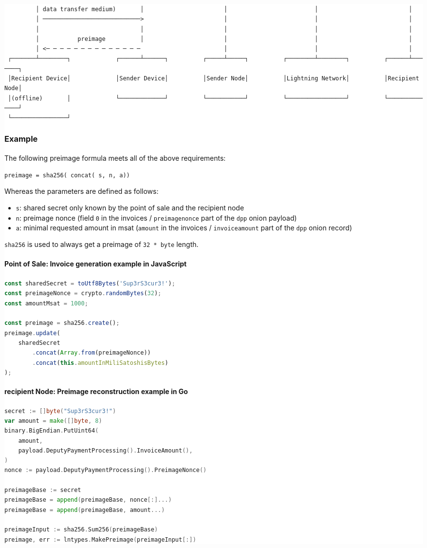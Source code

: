 ```
         │ data transfer medium)       │                       │                         │                          │                          
         │ ────────────────────────────>                       │                         │                          │                          
         │                             │                       │                         │                          │                          
         │           preimage          │                       │                         │                          │                          
         │ <─ ─ ─ ─ ─ ─ ─ ─ ─ ─ ─ ─ ─ ─                        │                         │                          │                          
 ┌───────┴────────┐             ┌──────┴──────┐          ┌─────┴─────┐          ┌────────┴────────┐          ┌──────┴───────┐                  
 │Recipient Device│             │Sender Device│          │Sender Node│          │Lightning Network│          │Recipient Node│                  
 │(offline)       │             └─────────────┘          └───────────┘          └─────────────────┘          └──────────────┘                  
 └────────────────┘                                                                                                                            
```


### Example
The following preimage formula meets all of the above requirements:

`preimage = sha256( concat( s, n, a))`

Whereas the parameters are defined as follows:
* `s`: shared secret only known by the point of sale and the recipient node
* `n`: preimage nonce (field `0` in the invoices / `preimagenonce` part of the `dpp` onion payload)
* `a`: minimal requested amount in msat (`amount` in the invoices / `invoiceamount` part of the `dpp` onion record)

`sha256` is used to always get a preimage of `32 * byte` length.

#### Point of Sale: Invoice generation example in JavaScript
```javascript
const sharedSecret = toUtf8Bytes('Sup3rS3cur3!');
const preimageNonce = crypto.randomBytes(32);
const amountMsat = 1000;

const preimage = sha256.create();
preimage.update(
    sharedSecret
        .concat(Array.from(preimageNonce))
        .concat(this.amountInMiliSatoshisBytes)
);
```

#### recipient Node: Preimage reconstruction example in Go
```go
secret := []byte("Sup3rS3cur3!")
var amount = make([]byte, 8)
binary.BigEndian.PutUint64(
    amount,
    payload.DeputyPaymentProcessing().InvoiceAmount(),
)
nonce := payload.DeputyPaymentProcessing().PreimageNonce()

preimageBase := secret
preimageBase = append(preimageBase, nonce[:]...)
preimageBase = append(preimageBase, amount...)

preimageInput := sha256.Sum256(preimageBase)
preimage, err := lntypes.MakePreimage(preimageInput[:])
```